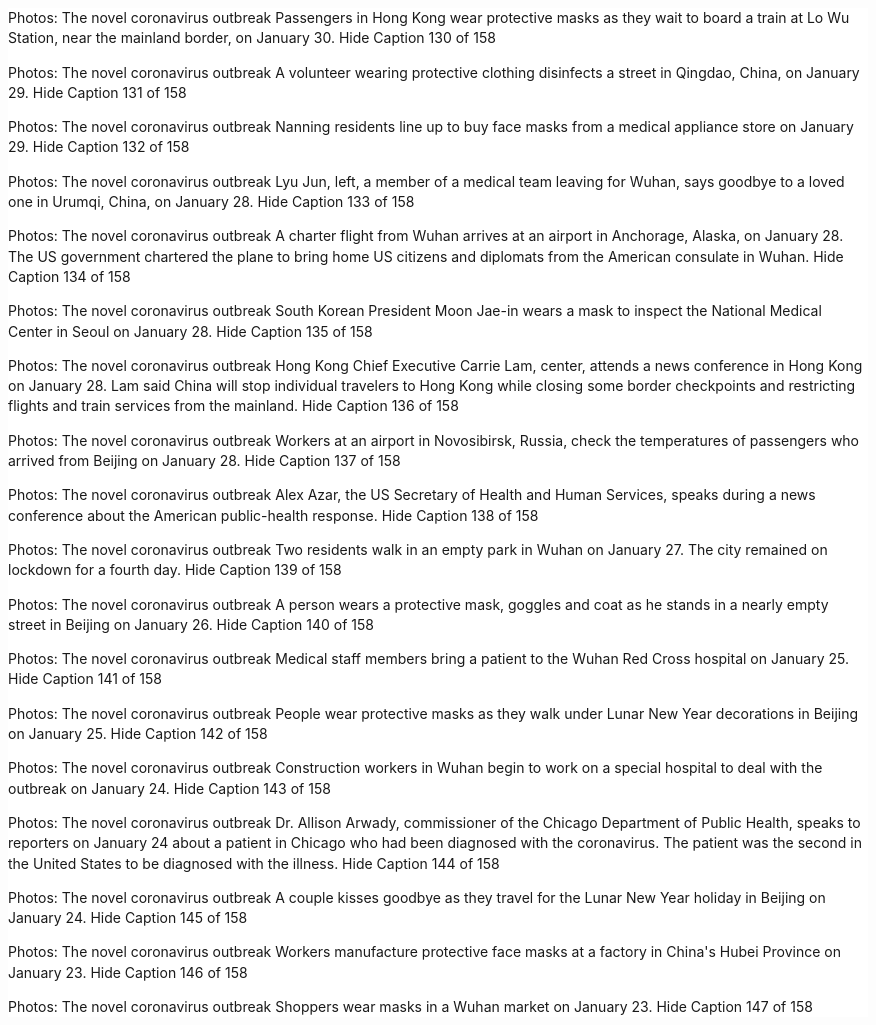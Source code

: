 Photos: The novel coronavirus outbreak Passengers in Hong Kong wear protective masks as they wait to board a train at Lo Wu Station, near the mainland border, on January 30. Hide Caption 130 of 158

Photos: The novel coronavirus outbreak A volunteer wearing protective clothing disinfects a street in Qingdao, China, on January 29. Hide Caption 131 of 158

Photos: The novel coronavirus outbreak Nanning residents line up to buy face masks from a medical appliance store on January 29. Hide Caption 132 of 158

Photos: The novel coronavirus outbreak Lyu Jun, left, a member of a medical team leaving for Wuhan, says goodbye to a loved one in Urumqi, China, on January 28. Hide Caption 133 of 158

Photos: The novel coronavirus outbreak A charter flight from Wuhan arrives at an airport in Anchorage, Alaska, on January 28. The US government chartered the plane to bring home US citizens and diplomats from the American consulate in Wuhan. Hide Caption 134 of 158

Photos: The novel coronavirus outbreak South Korean President Moon Jae-in wears a mask to inspect the National Medical Center in Seoul on January 28. Hide Caption 135 of 158

Photos: The novel coronavirus outbreak Hong Kong Chief Executive Carrie Lam, center, attends a news conference in Hong Kong on January 28. Lam said China will stop individual travelers to Hong Kong while closing some border checkpoints and restricting flights and train services from the mainland. Hide Caption 136 of 158

Photos: The novel coronavirus outbreak Workers at an airport in Novosibirsk, Russia, check the temperatures of passengers who arrived from Beijing on January 28. Hide Caption 137 of 158

Photos: The novel coronavirus outbreak Alex Azar, the US Secretary of Health and Human Services, speaks during a news conference about the American public-health response. Hide Caption 138 of 158

Photos: The novel coronavirus outbreak Two residents walk in an empty park in Wuhan on January 27. The city remained on lockdown for a fourth day. Hide Caption 139 of 158

Photos: The novel coronavirus outbreak A person wears a protective mask, goggles and coat as he stands in a nearly empty street in Beijing on January 26. Hide Caption 140 of 158

Photos: The novel coronavirus outbreak Medical staff members bring a patient to the Wuhan Red Cross hospital on January 25. Hide Caption 141 of 158

Photos: The novel coronavirus outbreak People wear protective masks as they walk under Lunar New Year decorations in Beijing on January 25. Hide Caption 142 of 158

Photos: The novel coronavirus outbreak Construction workers in Wuhan begin to work on a special hospital to deal with the outbreak on January 24. Hide Caption 143 of 158

Photos: The novel coronavirus outbreak Dr. Allison Arwady, commissioner of the Chicago Department of Public Health, speaks to reporters on January 24 about a patient in Chicago who had been diagnosed with the coronavirus. The patient was the second in the United States to be diagnosed with the illness. Hide Caption 144 of 158

Photos: The novel coronavirus outbreak A couple kisses goodbye as they travel for the Lunar New Year holiday in Beijing on January 24. Hide Caption 145 of 158

Photos: The novel coronavirus outbreak Workers manufacture protective face masks at a factory in China's Hubei Province on January 23. Hide Caption 146 of 158

Photos: The novel coronavirus outbreak Shoppers wear masks in a Wuhan market on January 23. Hide Caption 147 of 158
